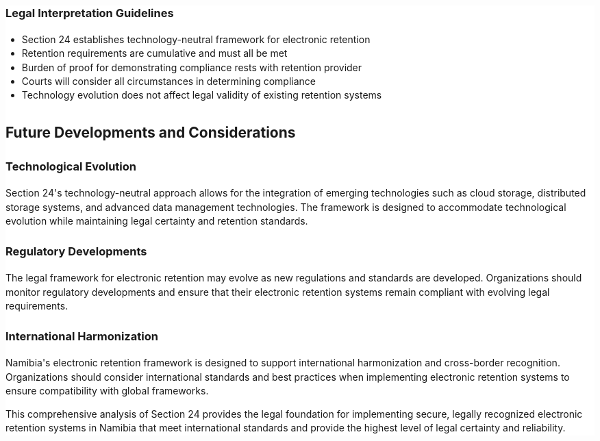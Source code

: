 ### Legal Interpretation Guidelines

- Section 24 establishes technology-neutral framework for electronic retention
- Retention requirements are cumulative and must all be met
- Burden of proof for demonstrating compliance rests with retention provider
- Courts will consider all circumstances in determining compliance
- Technology evolution does not affect legal validity of existing retention systems

## Future Developments and Considerations

### Technological Evolution

Section 24's technology-neutral approach allows for the integration of emerging technologies such as cloud storage, distributed storage systems, and advanced data management technologies. The framework is designed to accommodate technological evolution while maintaining legal certainty and retention standards.

### Regulatory Developments

The legal framework for electronic retention may evolve as new regulations and standards are developed. Organizations should monitor regulatory developments and ensure that their electronic retention systems remain compliant with evolving legal requirements.

### International Harmonization

Namibia's electronic retention framework is designed to support international harmonization and cross-border recognition. Organizations should consider international standards and best practices when implementing electronic retention systems to ensure compatibility with global frameworks.

This comprehensive analysis of Section 24 provides the legal foundation for implementing secure, legally recognized electronic retention systems in Namibia that meet international standards and provide the highest level of legal certainty and reliability.
